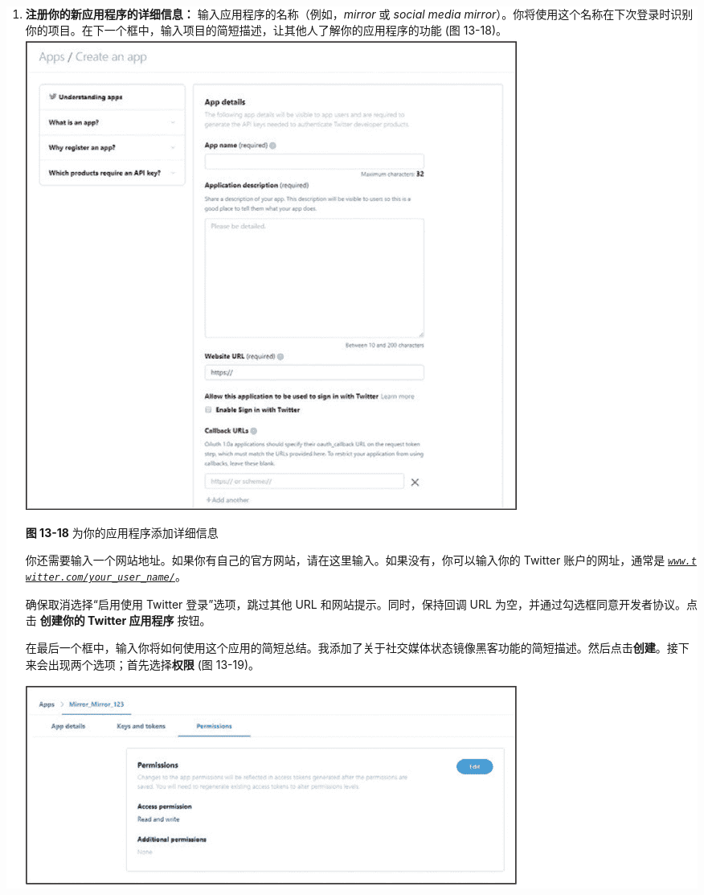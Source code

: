 1.  **注册你的新应用程序的详细信息：** 输入应用程序的名称（例如，*mirror* 或 *social media mirror*）。你将使用这个名称在下次登录时识别你的项目。在下一个框中，输入项目的简短描述，让其他人了解你的应用程序的功能 (图 13-18)。![Image](img/13fig18.jpg)

    **图 13-18** 为你的应用程序添加详细信息

    你还需要输入一个网站地址。如果你有自己的官方网站，请在这里输入。如果没有，你可以输入你的 Twitter 账户的网址，通常是 *[`www.twitter.com/your_user_name/`](https://www.twitter.com/your_user_name/)*。

    确保取消选择“启用使用 Twitter 登录”选项，跳过其他 URL 和网站提示。同时，保持回调 URL 为空，并通过勾选框同意开发者协议。点击 **创建你的 Twitter 应用程序** 按钮。

    在最后一个框中，输入你将如何使用这个应用的简短总结。我添加了关于社交媒体状态镜像黑客功能的简短描述。然后点击**创建**。接下来会出现两个选项；首先选择**权限** (图 13-19)。

    ![图片](img/13fig19.jpg)
